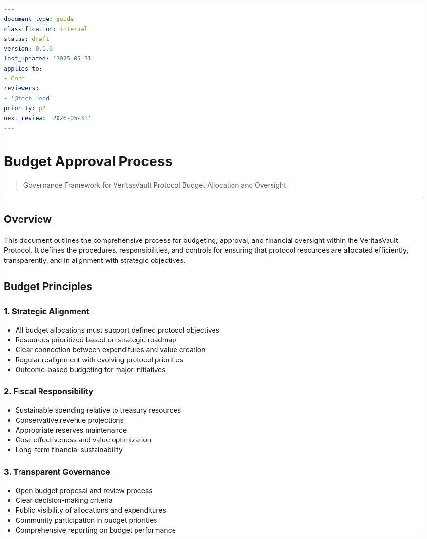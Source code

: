 ```yaml
---
document_type: guide
classification: internal
status: draft
version: 0.1.0
last_updated: '2025-05-31'
applies_to:
- Core
reviewers:
- '@tech-lead'
priority: p2
next_review: '2026-05-31'
---
```


# Budget Approval Process

> Governance Framework for VeritasVault Protocol Budget Allocation and Oversight

---

## Overview

This document outlines the comprehensive process for budgeting, approval, and financial oversight within the VeritasVault Protocol. It defines the procedures, responsibilities, and controls for ensuring that protocol resources are allocated efficiently, transparently, and in alignment with strategic objectives.

## Budget Principles

### 1. Strategic Alignment

* All budget allocations must support defined protocol objectives
* Resources prioritized based on strategic roadmap
* Clear connection between expenditures and value creation
* Regular realignment with evolving protocol priorities
* Outcome-based budgeting for major initiatives

### 2. Fiscal Responsibility

* Sustainable spending relative to treasury resources
* Conservative revenue projections
* Appropriate reserves maintenance
* Cost-effectiveness and value optimization
* Long-term financial sustainability

### 3. Transparent Governance

* Open budget proposal and review process
* Clear decision-making criteria
* Public visibility of allocations and expenditures
* Community participation in budget priorities
* Comprehensive reporting on budget performance

